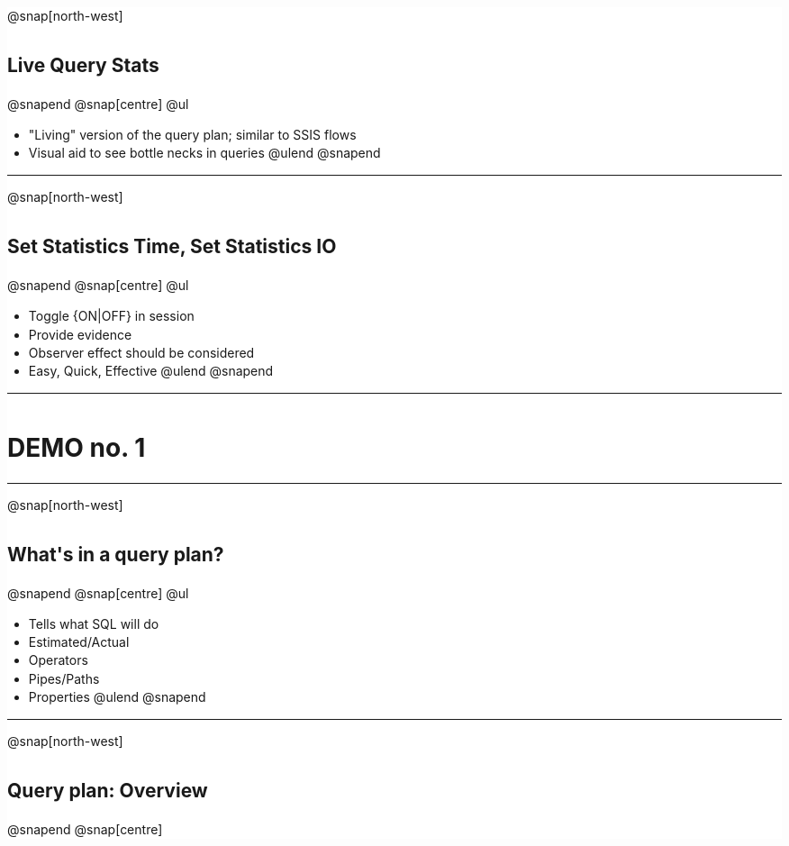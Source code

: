 
@snap[north-west]
## Live Query Stats
@snapend
@snap[centre]
@ul
- "Living" version of the query plan; similar to SSIS flows
- Visual aid to see bottle necks in queries
@ulend
@snapend

---

@snap[north-west]
## Set Statistics Time, Set Statistics IO
@snapend
@snap[centre]
@ul
- Toggle {ON|OFF} in session
- Provide evidence
- Observer effect should be considered
- Easy, Quick, Effective
@ulend
@snapend

---

# DEMO no. 1

---

@snap[north-west]
## What's in a query plan?
@snapend
@snap[centre]
@ul
- Tells what SQL will do
- Estimated/Actual
- Operators
- Pipes/Paths
- Properties
@ulend
@snapend

---

@snap[north-west]
## Query plan: Overview
@snapend
@snap[centre]